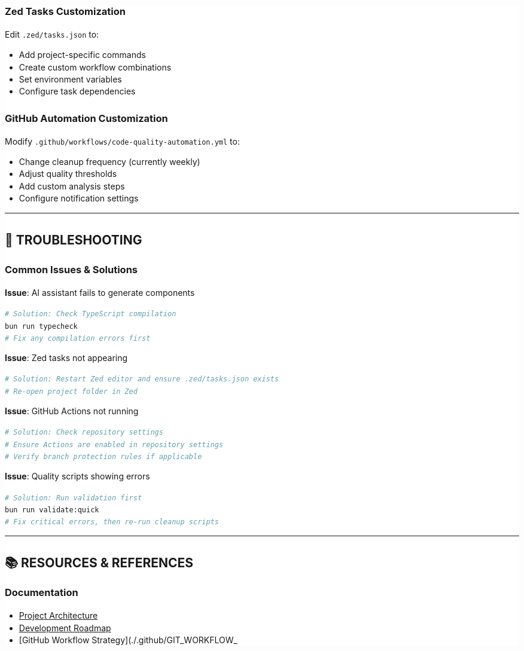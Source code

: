 ### **Zed Tasks Customization**
Edit `.zed/tasks.json` to:
- Add project-specific commands
- Create custom workflow combinations
- Set environment variables
- Configure task dependencies

### **GitHub Automation Customization**
Modify `.github/workflows/code-quality-automation.yml` to:
- Change cleanup frequency (currently weekly)
- Adjust quality thresholds
- Add custom analysis steps
- Configure notification settings

---

## 🔧 **TROUBLESHOOTING**

### **Common Issues & Solutions**

**Issue**: AI assistant fails to generate components
```bash
# Solution: Check TypeScript compilation
bun run typecheck
# Fix any compilation errors first
```

**Issue**: Zed tasks not appearing
```bash
# Solution: Restart Zed editor and ensure .zed/tasks.json exists
# Re-open project folder in Zed
```

**Issue**: GitHub Actions not running
```bash
# Solution: Check repository settings
# Ensure Actions are enabled in repository settings
# Verify branch protection rules if applicable
```

**Issue**: Quality scripts showing errors
```bash
# Solution: Run validation first
bun run validate:quick
# Fix critical errors, then re-run cleanup scripts
```

---

## 📚 **RESOURCES & REFERENCES**

### **Documentation**
- [Project Architecture](./PROJECT_STRUCTURE.md)
- [Development Roadmap](./docs/DEVELOPMENT_OPTIMIZATION_ROADMAP.md)
- [GitHub Workflow Strategy](./.github/GIT_WORKFLOW_

